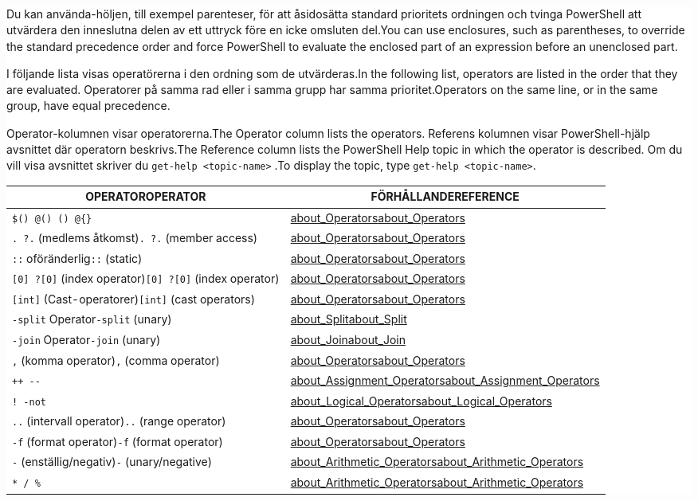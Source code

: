 <span data-ttu-id="d4efc-113">Du kan använda-höljen, till exempel parenteser, för att åsidosätta standard prioritets ordningen och tvinga PowerShell att utvärdera den inneslutna delen av ett uttryck före en icke omsluten del.</span><span class="sxs-lookup"><span data-stu-id="d4efc-113">You can use enclosures, such as parentheses, to override the standard precedence order and force PowerShell to evaluate the enclosed part of an expression before an unenclosed part.</span></span>

<span data-ttu-id="d4efc-114">I följande lista visas operatörerna i den ordning som de utvärderas.</span><span class="sxs-lookup"><span data-stu-id="d4efc-114">In the following list, operators are listed in the order that they are evaluated.</span></span> <span data-ttu-id="d4efc-115">Operatorer på samma rad eller i samma grupp har samma prioritet.</span><span class="sxs-lookup"><span data-stu-id="d4efc-115">Operators on the same line, or in the same group, have equal precedence.</span></span>

<span data-ttu-id="d4efc-116">Operator-kolumnen visar operatorerna.</span><span class="sxs-lookup"><span data-stu-id="d4efc-116">The Operator column lists the operators.</span></span> <span data-ttu-id="d4efc-117">Referens kolumnen visar PowerShell-hjälp avsnittet där operatorn beskrivs.</span><span class="sxs-lookup"><span data-stu-id="d4efc-117">The Reference column lists the PowerShell Help topic in which the operator is described.</span></span> <span data-ttu-id="d4efc-118">Om du vill visa avsnittet skriver du `get-help <topic-name>` .</span><span class="sxs-lookup"><span data-stu-id="d4efc-118">To display the topic, type `get-help <topic-name>`.</span></span>

|         <span data-ttu-id="d4efc-119">OPERATOR</span><span class="sxs-lookup"><span data-stu-id="d4efc-119">OPERATOR</span></span>         |           <span data-ttu-id="d4efc-120">FÖRHÅLLANDE</span><span class="sxs-lookup"><span data-stu-id="d4efc-120">REFERENCE</span></span>            |
| ------------------------ | ------------------------------ |
| `$() @() () @{}`         | <span data-ttu-id="d4efc-121">[about_Operators][]</span><span class="sxs-lookup"><span data-stu-id="d4efc-121">[about_Operators][]</span></span>            |
| <span data-ttu-id="d4efc-122">`. ?.` (medlems åtkomst)</span><span class="sxs-lookup"><span data-stu-id="d4efc-122">`. ?.` (member access)</span></span>   | <span data-ttu-id="d4efc-123">[about_Operators][]</span><span class="sxs-lookup"><span data-stu-id="d4efc-123">[about_Operators][]</span></span>            |
| <span data-ttu-id="d4efc-124">`::` oföränderlig</span><span class="sxs-lookup"><span data-stu-id="d4efc-124">`::` (static)</span></span>            | <span data-ttu-id="d4efc-125">[about_Operators][]</span><span class="sxs-lookup"><span data-stu-id="d4efc-125">[about_Operators][]</span></span>            |
| <span data-ttu-id="d4efc-126">`[0] ?[0]` (index operator)</span><span class="sxs-lookup"><span data-stu-id="d4efc-126">`[0] ?[0]` (index operator)</span></span> | <span data-ttu-id="d4efc-127">[about_Operators][]</span><span class="sxs-lookup"><span data-stu-id="d4efc-127">[about_Operators][]</span></span>         |
| <span data-ttu-id="d4efc-128">`[int]` (Cast-operatorer)</span><span class="sxs-lookup"><span data-stu-id="d4efc-128">`[int]` (cast operators)</span></span> | <span data-ttu-id="d4efc-129">[about_Operators][]</span><span class="sxs-lookup"><span data-stu-id="d4efc-129">[about_Operators][]</span></span>            |
| <span data-ttu-id="d4efc-130">`-split` Operator</span><span class="sxs-lookup"><span data-stu-id="d4efc-130">`-split` (unary)</span></span>         | <span data-ttu-id="d4efc-131">[about_Split][]</span><span class="sxs-lookup"><span data-stu-id="d4efc-131">[about_Split][]</span></span>                |
| <span data-ttu-id="d4efc-132">`-join` Operator</span><span class="sxs-lookup"><span data-stu-id="d4efc-132">`-join` (unary)</span></span>          | <span data-ttu-id="d4efc-133">[about_Join][]</span><span class="sxs-lookup"><span data-stu-id="d4efc-133">[about_Join][]</span></span>                 |
| <span data-ttu-id="d4efc-134">`,` (komma operator)</span><span class="sxs-lookup"><span data-stu-id="d4efc-134">`,` (comma operator)</span></span>     | <span data-ttu-id="d4efc-135">[about_Operators][]</span><span class="sxs-lookup"><span data-stu-id="d4efc-135">[about_Operators][]</span></span>            |
| `++ --`                  | <span data-ttu-id="d4efc-136">[about_Assignment_Operators][]</span><span class="sxs-lookup"><span data-stu-id="d4efc-136">[about_Assignment_Operators][]</span></span> |
| `! -not`                 | <span data-ttu-id="d4efc-137">[about_Logical_Operators][]</span><span class="sxs-lookup"><span data-stu-id="d4efc-137">[about_Logical_Operators][]</span></span>    |
| <span data-ttu-id="d4efc-138">`..` (intervall operator)</span><span class="sxs-lookup"><span data-stu-id="d4efc-138">`..` (range operator)</span></span>    | <span data-ttu-id="d4efc-139">[about_Operators][]</span><span class="sxs-lookup"><span data-stu-id="d4efc-139">[about_Operators][]</span></span>            |
| <span data-ttu-id="d4efc-140">`-f` (format operator)</span><span class="sxs-lookup"><span data-stu-id="d4efc-140">`-f` (format operator)</span></span>   | <span data-ttu-id="d4efc-141">[about_Operators][]</span><span class="sxs-lookup"><span data-stu-id="d4efc-141">[about_Operators][]</span></span>            |
| <span data-ttu-id="d4efc-142">`-` (enställig/negativ)</span><span class="sxs-lookup"><span data-stu-id="d4efc-142">`-` (unary/negative)</span></span>     | <span data-ttu-id="d4efc-143">[about_Arithmetic_Operators][]</span><span class="sxs-lookup"><span data-stu-id="d4efc-143">[about_Arithmetic_Operators][]</span></span> |
| `* / %`                  | <span data-ttu-id="d4efc-144">[about_Arithmetic_Operators][]</span><span class="sxs-lookup"><span data-stu-id="d4efc-144">[about_Arithmetic_Operators][]</span></span> |

[about_Arithmetic_Operators]: about_Arithmetic_Operators.md
[about_Assignment_Operators]: about_Assignment_Operators.md
[about_Comparison_Operators]: about_Comparison_Operators.md
[about_Join]: about_Join.md
[about_Logical_Operators]: about_logical_operators.md
[about_Operators]: about_Operators.md
[about_Redirection]: about_Redirection.md
[about_Scopes]: about_Scopes.md
[about_Split]: about_Split.md
[about_Type_Operators]: about_Type_Operators.md